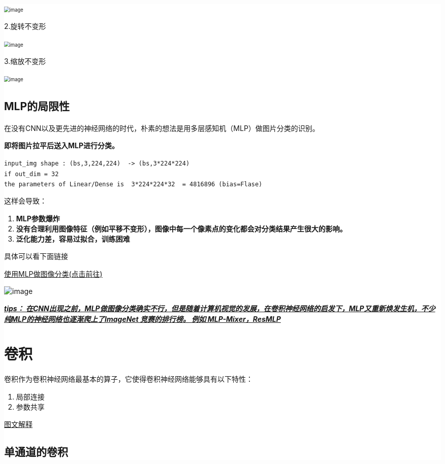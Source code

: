 <img src="https://pic4.zhimg.com/80/v2-045ada24952bd3d36715ec6abe250fef_720w.jpg" alt="image" style="zoom:67%;" />



2.旋转不变形

<img src="https://pic1.zhimg.com/80/v2-0a6527fac41dcf55073e9d2ff3457f38_720w.jpg" alt="image" style="zoom:67%;" />





3.缩放不变形

<img src="https://pic4.zhimg.com/v2-ef4040bca31c7748432798b655611d1b_r.jpg" alt="image" style="zoom:67%;" />

## MLP的局限性

在没有CNN以及更先进的神经网络的时代，朴素的想法是用多层感知机（MLP）做图片分类的识别。

**即将图片拉平后送入MLP进行分类。** 

```
input_img shape : (bs,3,224,224)  -> (bs,3*224*224)
if out_dim = 32
the parameters of Linear/Dense is  3*224*224*32  = 4816896 (bias=Flase)
```

这样会导致：

1. **MLP参数爆炸**
2. **没有合理利用图像特征（例如平移不变形），图像中每一个像素点的变化都会对分类结果产生很大的影响。**
3. **泛化能力差，容易过拟合，训练困难**

具体可以看下面链接

<a href = 'https://cloud.tencent.com/developer/article/1150162?fromSource=waitui'>使用MLP做图像分类(点击前往)</a>

![image](https://img-blog.csdnimg.cn/20190606000547908.png?x-oss-process=image/watermark,type_ZmFuZ3poZW5naGVpdGk,shadow_10,text_aHR0cHM6Ly9ibG9nLmNzZG4ubmV0L3UwMTM3NjEwMzY=,size_16,color_FFFFFF,t_70)

<u>***tips： 在CNN出现之前，MLP做图像分类确实不行，但是随着计算机视觉的发展，在卷积神经网络的启发下，MLP又重新焕发生机，不少纯MLP的神经网络也逐渐爬上了ImageNet 竞赛的排行榜。 例如 MLP-Mixer，ResMLP***</u>



# 卷积

卷积作为卷积神经网络最基本的算子，它使得卷积神经网络能够具有以下特性：

1. 局部连接
2. 参数共享

<a href ='https://www.jianshu.com/p/bfa86361d1f2'>图文解释</a>



## 单通道的卷积

